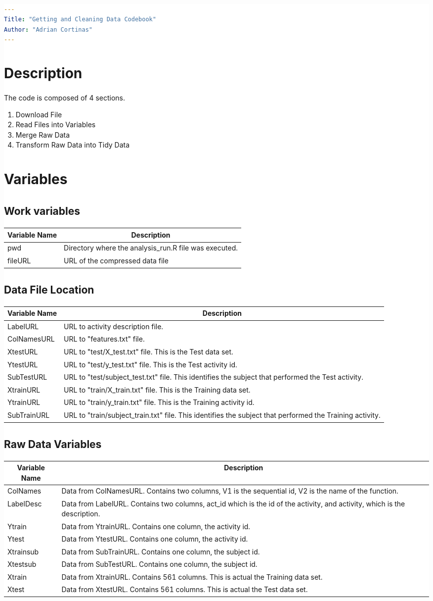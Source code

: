 ```yaml
---
Title: "Getting and Cleaning Data Codebook"
Author: "Adrian Cortinas"
---
```


# Description

The code is composed of 4 sections.
1. Download File
2. Read Files into Variables
3. Merge Raw Data
4. Transform Raw Data into Tidy Data

# Variables

## Work variables
| Variable Name | Description|
|---------------|--------|
| pwd | Directory where the analysis_run.R file was executed.|
| fileURL | URL of the compressed data file|

## Data File Location
| Variable Name | Description|
|---------------|--------|
| LabelURL      | URL to activity description file.|
| ColNamesURL   | URL to "features.txt" file.|
| XtestURL      | URL to "test/X_test.txt" file. This is the Test data set.|
| YtestURL      | URL to "test/y_test.txt" file. This is the Test activity id.|
| SubTestURL    | URL to "test/subject_test.txt" file. This identifies the subject that performed the Test activity.|
| XtrainURL     | URL to "train/X_train.txt" file. This is the Training data set.|
| YtrainURL     | URL to "train/y_train.txt" file. This is the Training activity id.|
| SubTrainURL   | URL to "train/subject_train.txt" file. This identifies the subject that performed the Training activity.|

## Raw Data Variables
| Variable Name | Description|
|---------------|--------|
| ColNames      | Data from ColNamesURL. Contains two columns, V1 is the sequential id, V2 is the name of the function.|
| LabelDesc     | Data from LabelURL. Contains two columns, act_id which is the id of the activity, and activity, which is the description.|
| Ytrain        | Data from YtrainURL. Contains one column, the activity id.|
| Ytest         | Data from YtestURL. Contains one column, the activity id.|
| Xtrainsub     | Data from SubTrainURL. Contains one column, the subject id.|
| Xtestsub      | Data from SubTestURL. Contains one column, the subject id.|
| Xtrain        | Data from XtrainURL. Contains 561 columns. This is actual the Training data set. |
| Xtest         | Data from XtestURL. Contains 561 columns. This is actual the Test data set.|
